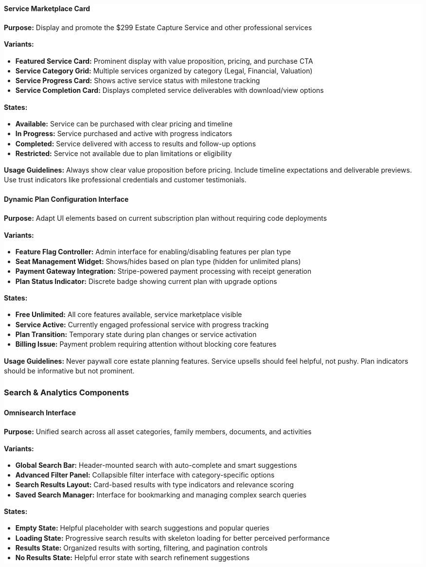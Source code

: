 #### Service Marketplace Card

**Purpose:** Display and promote the $299 Estate Capture Service and other professional services

**Variants:**
- **Featured Service Card:** Prominent display with value proposition, pricing, and purchase CTA
- **Service Category Grid:** Multiple services organized by category (Legal, Financial, Valuation)
- **Service Progress Card:** Shows active service status with milestone tracking
- **Service Completion Card:** Displays completed service deliverables with download/view options

**States:**
- **Available:** Service can be purchased with clear pricing and timeline
- **In Progress:** Service purchased and active with progress indicators
- **Completed:** Service delivered with access to results and follow-up options
- **Restricted:** Service not available due to plan limitations or eligibility

**Usage Guidelines:** Always show clear value proposition before pricing. Include timeline expectations and deliverable previews. Use trust indicators like professional credentials and customer testimonials.

#### Dynamic Plan Configuration Interface

**Purpose:** Adapt UI elements based on current subscription plan without requiring code deployments

**Variants:**
- **Feature Flag Controller:** Admin interface for enabling/disabling features per plan type
- **Seat Management Widget:** Shows/hides based on plan type (hidden for unlimited plans)
- **Payment Gateway Integration:** Stripe-powered payment processing with receipt generation
- **Plan Status Indicator:** Discrete badge showing current plan with upgrade options

**States:**
- **Free Unlimited:** All core features available, service marketplace visible
- **Service Active:** Currently engaged professional service with progress tracking
- **Plan Transition:** Temporary state during plan changes or service activation
- **Billing Issue:** Payment problem requiring attention without blocking core features

**Usage Guidelines:** Never paywall core estate planning features. Service upsells should feel helpful, not pushy. Plan indicators should be informative but not prominent.

### Search & Analytics Components

#### Omnisearch Interface

**Purpose:** Unified search across all asset categories, family members, documents, and activities

**Variants:**
- **Global Search Bar:** Header-mounted search with auto-complete and smart suggestions
- **Advanced Filter Panel:** Collapsible filter interface with category-specific options
- **Search Results Layout:** Card-based results with type indicators and relevance scoring
- **Saved Search Manager:** Interface for bookmarking and managing complex search queries

**States:**
- **Empty State:** Helpful placeholder with search suggestions and popular queries
- **Loading State:** Progressive search results with skeleton loading for better perceived performance
- **Results State:** Organized results with sorting, filtering, and pagination controls
- **No Results State:** Helpful error state with search refinement suggestions
